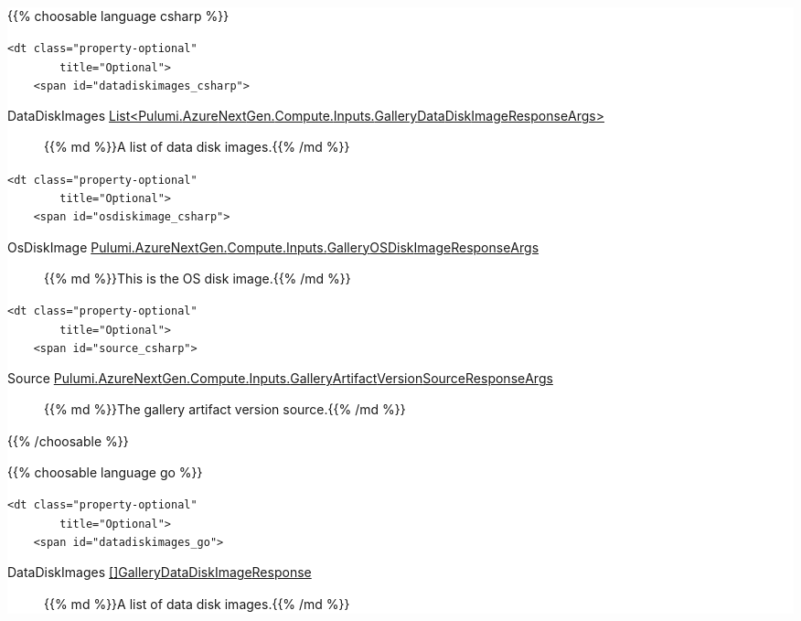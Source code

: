 


{{% choosable language csharp %}}
<dl class="resources-properties">

    <dt class="property-optional"
            title="Optional">
        <span id="datadiskimages_csharp">
<a href="#datadiskimages_csharp" style="color: inherit; text-decoration: inherit;">Data<wbr>Disk<wbr>Images</a>
</span> 
        <span class="property-indicator"></span>
        <span class="property-type"><a href="#gallerydatadiskimageresponse">List&lt;Pulumi.<wbr>Azure<wbr>Next<wbr>Gen.<wbr>Compute.<wbr>Inputs.<wbr>Gallery<wbr>Data<wbr>Disk<wbr>Image<wbr>Response<wbr>Args&gt;</a></span>
    </dt>
    <dd>{{% md %}}A list of data disk images.{{% /md %}}</dd>

    <dt class="property-optional"
            title="Optional">
        <span id="osdiskimage_csharp">
<a href="#osdiskimage_csharp" style="color: inherit; text-decoration: inherit;">Os<wbr>Disk<wbr>Image</a>
</span> 
        <span class="property-indicator"></span>
        <span class="property-type"><a href="#galleryosdiskimageresponse">Pulumi.<wbr>Azure<wbr>Next<wbr>Gen.<wbr>Compute.<wbr>Inputs.<wbr>Gallery<wbr>OSDisk<wbr>Image<wbr>Response<wbr>Args</a></span>
    </dt>
    <dd>{{% md %}}This is the OS disk image.{{% /md %}}</dd>

    <dt class="property-optional"
            title="Optional">
        <span id="source_csharp">
<a href="#source_csharp" style="color: inherit; text-decoration: inherit;">Source</a>
</span> 
        <span class="property-indicator"></span>
        <span class="property-type"><a href="#galleryartifactversionsourceresponse">Pulumi.<wbr>Azure<wbr>Next<wbr>Gen.<wbr>Compute.<wbr>Inputs.<wbr>Gallery<wbr>Artifact<wbr>Version<wbr>Source<wbr>Response<wbr>Args</a></span>
    </dt>
    <dd>{{% md %}}The gallery artifact version source.{{% /md %}}</dd>

</dl>
{{% /choosable %}}


{{% choosable language go %}}
<dl class="resources-properties">

    <dt class="property-optional"
            title="Optional">
        <span id="datadiskimages_go">
<a href="#datadiskimages_go" style="color: inherit; text-decoration: inherit;">Data<wbr>Disk<wbr>Images</a>
</span> 
        <span class="property-indicator"></span>
        <span class="property-type"><a href="#gallerydatadiskimageresponse">[]Gallery<wbr>Data<wbr>Disk<wbr>Image<wbr>Response</a></span>
    </dt>
    <dd>{{% md %}}A list of data disk images.{{% /md %}}</dd>
